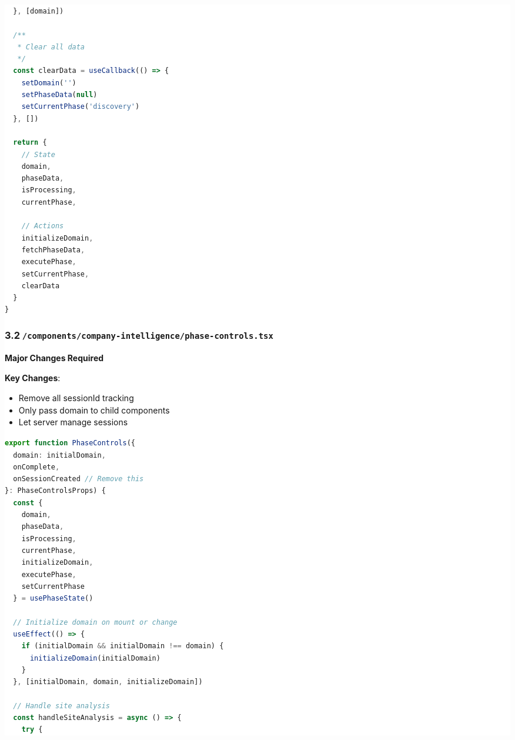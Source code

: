 ```typescript
  }, [domain])

  /**
   * Clear all data
   */
  const clearData = useCallback(() => {
    setDomain('')
    setPhaseData(null)
    setCurrentPhase('discovery')
  }, [])

  return {
    // State
    domain,
    phaseData,
    isProcessing,
    currentPhase,

    // Actions
    initializeDomain,
    fetchPhaseData,
    executePhase,
    setCurrentPhase,
    clearData
  }
}
```

### 3.2 `/components/company-intelligence/phase-controls.tsx`

**Major Changes Required**

**Key Changes**:
- Remove all sessionId tracking
- Only pass domain to child components
- Let server manage sessions

```typescript
export function PhaseControls({
  domain: initialDomain,
  onComplete,
  onSessionCreated // Remove this
}: PhaseControlsProps) {
  const {
    domain,
    phaseData,
    isProcessing,
    currentPhase,
    initializeDomain,
    executePhase,
    setCurrentPhase
  } = usePhaseState()

  // Initialize domain on mount or change
  useEffect(() => {
    if (initialDomain && initialDomain !== domain) {
      initializeDomain(initialDomain)
    }
  }, [initialDomain, domain, initializeDomain])

  // Handle site analysis
  const handleSiteAnalysis = async () => {
    try {
```